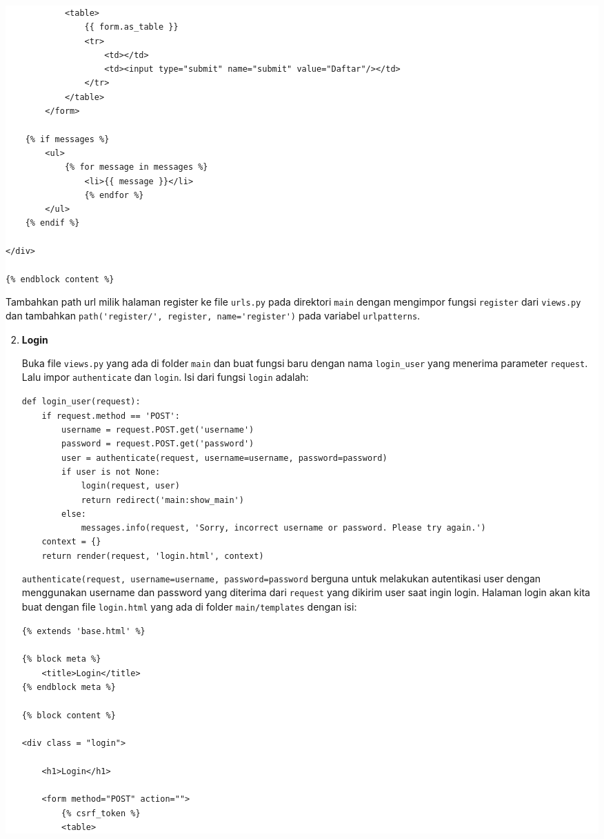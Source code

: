    ```
               <table>  
                   {{ form.as_table }}  
                   <tr>  
                       <td></td>
                       <td><input type="submit" name="submit" value="Daftar"/></td>  
                   </tr>  
               </table>  
           </form>
   
       {% if messages %}  
           <ul>   
               {% for message in messages %}  
                   <li>{{ message }}</li>  
                   {% endfor %}  
           </ul>   
       {% endif %}
   
   </div>  
   
   {% endblock content %}
   ```
   Tambahkan path url milik halaman register ke file `urls.py` pada direktori `main` dengan mengimpor fungsi `register` dari `views.py` dan tambahkan `path('register/', register, name='register')` pada variabel `urlpatterns`.
   
   
2. **Login**
   
   Buka file `views.py` yang ada di folder `main` dan buat fungsi baru dengan nama `login_user` yang menerima parameter `request`. Lalu impor `authenticate` dan `login`. Isi dari fungsi `login` adalah:
   ```
   def login_user(request):
       if request.method == 'POST':
           username = request.POST.get('username')
           password = request.POST.get('password')
           user = authenticate(request, username=username, password=password)
           if user is not None:
               login(request, user)
               return redirect('main:show_main')
           else:
               messages.info(request, 'Sorry, incorrect username or password. Please try again.')
       context = {}
       return render(request, 'login.html', context)
   ```
   `authenticate(request, username=username, password=password` berguna untuk melakukan autentikasi user dengan menggunakan username dan password yang diterima dari `request` yang dikirim user saat ingin login.
   Halaman login akan kita buat dengan file `login.html` yang ada di folder `main/templates` dengan isi:
   ```
   {% extends 'base.html' %}
   
   {% block meta %}
       <title>Login</title>
   {% endblock meta %}
   
   {% block content %}
   
   <div class = "login">
   
       <h1>Login</h1>
   
       <form method="POST" action="">
           {% csrf_token %}
           <table>
   ```